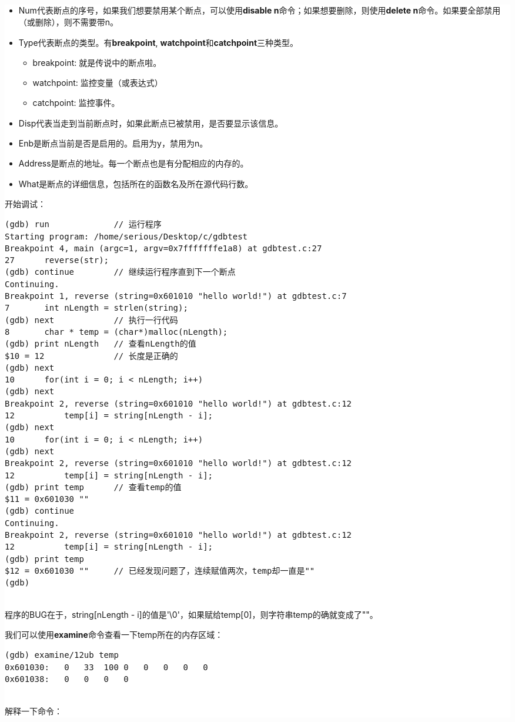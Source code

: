 - Num代表断点的序号，如果我们想要禁用某个断点，可以使用**disable n**命令；如果想要删除，则使用**delete n**命令。如果要全部禁用（或删除），则不需要带n。

- Type代表断点的类型。有**breakpoint**, **watchpoint**和**catchpoint**三种类型。

  - breakpoint: 就是传说中的断点啦。

  - watchpoint: 监控变量（或表达式）

  - catchpoint: 监控事件。

- Disp代表当走到当前断点时，如果此断点已被禁用，是否要显示该信息。

- Enb是断点当前是否是启用的。启用为y，禁用为n。

- Address是断点的地址。每一个断点也是有分配相应的内存的。

- What是断点的详细信息，包括所在的函数名及所在源代码行数。

开始调试：
<pre class="prettyprint linenums">
(gdb) run             // 运行程序
Starting program: /home/serious/Desktop/c/gdbtest
Breakpoint 4, main (argc=1, argv=0x7fffffffe1a8) at gdbtest.c:27 
27      reverse(str); 
(gdb) continue        // 继续运行程序直到下一个断点
Continuing. 
Breakpoint 1, reverse (string=0x601010 "hello world!") at gdbtest.c:7 
7       int nLength = strlen(string); 
(gdb) next            // 执行一行代码
8       char * temp = (char*)malloc(nLength); 
(gdb) print nLength   // 查看nLength的值
$10 = 12              // 长度是正确的
(gdb) next 
10      for(int i = 0; i < nLength; i++) 
(gdb) next 
Breakpoint 2, reverse (string=0x601010 "hello world!") at gdbtest.c:12 
12          temp[i] = string[nLength - i]; 
(gdb) next 
10      for(int i = 0; i < nLength; i++) 
(gdb) next 
Breakpoint 2, reverse (string=0x601010 "hello world!") at gdbtest.c:12 
12          temp[i] = string[nLength - i]; 
(gdb) print temp      // 查看temp的值
$11 = 0x601030 "" 
(gdb) continue
Continuing. 
Breakpoint 2, reverse (string=0x601010 "hello world!") at gdbtest.c:12 
12          temp[i] = string[nLength - i]; 
(gdb) print temp 
$12 = 0x601030 ""     // 已经发现问题了，连续赋值两次，temp却一直是""
(gdb)
</pre>
<br />
程序的BUG在于，string[nLength - i]的值是'\0'，如果赋给temp[0]，则字符串temp的确就变成了""。

我们可以使用**examine**命令查看一下temp所在的内存区域：
<pre class="prettyprint linenums">
(gdb) examine/12ub temp 
0x601030:   0   33  100 0   0   0   0   0 
0x601038:   0   0   0   0 
</pre>
<br />
解释一下命令：
